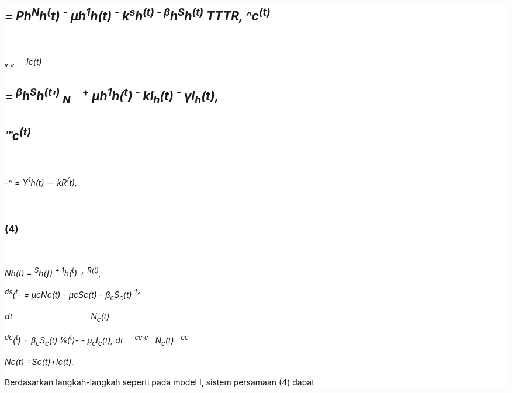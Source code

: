 <h2><a name="bookmark29"></a><span class="font10" style="font-style:italic;"><a name="bookmark30"></a>= P</span><span class="font7" style="font-style:italic;">h</span><span class="font10" style="font-style:italic;"><sup>N</sup></span><span class="font7" style="font-style:italic;">h</span><span class="font10" style="font-style:italic;"><sup>(</sup>t) <sup>-</sup> μ</span><span class="font7" style="font-style:italic;">h</span><span class="font10" style="font-style:italic;"><sup>1</sup></span><span class="font7" style="font-style:italic;">h</span><span class="font10" style="font-style:italic;">(t) <sup>-</sup> k<sup>s</sup></span><span class="font7" style="font-style:italic;">h</span><span class="font10" style="font-style:italic;"><sup>(t) - β</sup></span><span class="font7" style="font-style:italic;">h</span><span class="font10" style="font-style:italic;"><sup>S</sup></span><span class="font7" style="font-style:italic;">h</span><span class="font10" style="font-style:italic;"><sup>(t)</sup> TTTR, ^</span><span class="font7" style="font-style:italic;">c</span><span class="font10" style="font-style:italic;"><sup>(t)</sup></span></h2>
</div><br clear="all">
<div>
<p><span class="font10" style="font-style:italic;">„ „ &nbsp;&nbsp;&nbsp;&nbsp;I</span><span class="font7" style="font-style:italic;">c</span><span class="font10" style="font-style:italic;">(t)</span></p>
<h2><a name="bookmark31"></a><span class="font10"><a name="bookmark32"></a>= </span><span class="font10" style="font-style:italic;"><sup>β</sup></span><span class="font7" style="font-style:italic;">h</span><span class="font10" style="font-style:italic;"><sup>S</sup></span><span class="font7" style="font-style:italic;">h</span><span class="font10" style="font-style:italic;"><sup>(t</sup>'<sup>)</sup> <sub>N</sub></span><span class="font10"> &nbsp;&nbsp;&nbsp;<sup>+</sup> </span><span class="font10" style="font-style:italic;">μ</span><span class="font7" style="font-style:italic;">h</span><span class="font10" style="font-style:italic;"><sup>1</sup></span><span class="font7" style="font-style:italic;">h</span><span class="font10" style="font-style:italic;">(<sup>t</sup>)</span><span class="font10"> <sup>-</sup> </span><span class="font10" style="font-style:italic;">kl<sub>h</sub>(t) <sup>-</sup> γl<sub>h</sub>(t),</span></h2>
<h2><a name="bookmark33"></a><span class="font10" style="font-style:italic;"><a name="bookmark34"></a>™</span><span class="font7" style="font-style:italic;">c</span><span class="font10" style="font-style:italic;"><sup>(t)</sup></span></h2>
</div><br clear="all">
<div>
<p><span class="font10">-^ = </span><span class="font10" style="font-style:italic;">Y<sup>1</sup></span><span class="font7" style="font-style:italic;">h</span><span class="font10" style="font-style:italic;">(t) — kR<sup>(</sup>t),</span></p>
</div><br clear="all">
<div>
<h3><a name="bookmark35"></a><span class="font10"><a name="bookmark36"></a>(4)</span></h3>
</div><br clear="all">
<p><span class="font10" style="font-style:italic;">N</span><span class="font7" style="font-style:italic;">h</span><span class="font10" style="font-style:italic;">(t) = <sup>S</sup></span><span class="font7" style="font-style:italic;">h</span><span class="font10" style="font-style:italic;">(f) <sup>+ 1</sup></span><span class="font7" style="font-style:italic;">h</span><span class="font10" style="font-style:italic;">(<sup>t</sup>) + <sup>R(t)</sup>,</span></p>
<p><span class="font10" style="font-style:italic;"><sup>ds</sup>(<sup>t</sup>- = μ</span><span class="font7" style="font-style:italic;">c</span><span class="font10" style="font-style:italic;">N</span><span class="font7" style="font-style:italic;">c</span><span class="font10" style="font-style:italic;">(t) - μ</span><span class="font7" style="font-style:italic;">c</span><span class="font10" style="font-style:italic;">S</span><span class="font7" style="font-style:italic;">c</span><span class="font10" style="font-style:italic;">(t) - β<sub>c</sub>S<sub>c</sub>(t) <sup>1</sup>^</span></p>
<p><span class="font10" style="font-style:italic;">dt &nbsp;&nbsp;&nbsp;&nbsp;&nbsp;&nbsp;&nbsp;&nbsp;&nbsp;&nbsp;&nbsp;&nbsp;&nbsp;&nbsp;&nbsp;&nbsp;&nbsp;&nbsp;&nbsp;&nbsp;&nbsp;&nbsp;&nbsp;&nbsp;&nbsp;&nbsp;&nbsp;&nbsp;&nbsp;&nbsp;&nbsp;&nbsp;&nbsp;N<sub>c</sub>(t)</span></p>
<p><span class="font10" style="font-style:italic;"><sup>d</sup></span><span class="font4" style="font-style:italic;"><sup>c</sup></span><span class="font10" style="font-style:italic;">(<sup>t</sup>) = β<sub>c</sub>S<sub>c</sub>(t) ⅛(<sup>t</sup>)- - μ<sub>c</sub>I<sub>c</sub>(t), dt &nbsp;&nbsp;&nbsp;&nbsp;<sup>cc c</sup> &nbsp;&nbsp;N<sub>c</sub>(t) &nbsp;&nbsp;<sup>cc</sup></span></p>
<p><span class="font10" style="font-style:italic;">N</span><span class="font7" style="font-style:italic;">c</span><span class="font10" style="font-style:italic;">(t) =S</span><span class="font7" style="font-style:italic;">c</span><span class="font10" style="font-style:italic;">(t)+I</span><span class="font7" style="font-style:italic;">c</span><span class="font10" style="font-style:italic;">(t).</span></p>
<p><span class="font10">Berdasarkan langkah-langkah seperti pada model I, sistem persamaan (4) dapat</span></p>